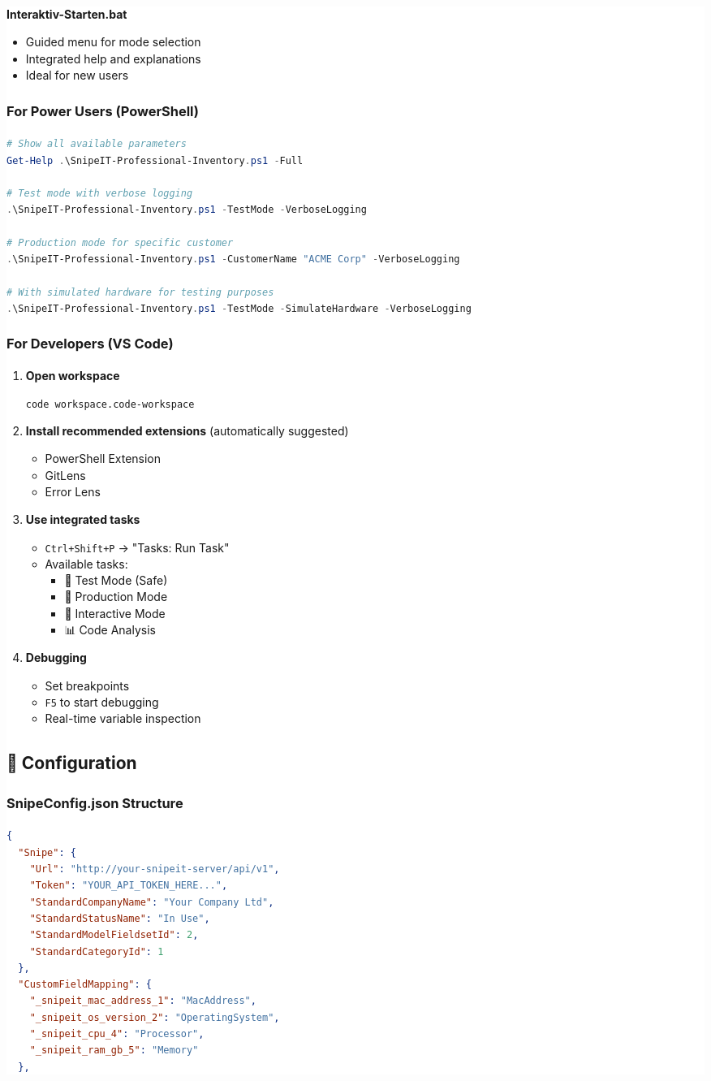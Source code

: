 **Interaktiv-Starten.bat**
- Guided menu for mode selection
- Integrated help and explanations
- Ideal for new users

### For Power Users (PowerShell)

```powershell
# Show all available parameters
Get-Help .\SnipeIT-Professional-Inventory.ps1 -Full

# Test mode with verbose logging
.\SnipeIT-Professional-Inventory.ps1 -TestMode -VerboseLogging

# Production mode for specific customer
.\SnipeIT-Professional-Inventory.ps1 -CustomerName "ACME Corp" -VerboseLogging

# With simulated hardware for testing purposes
.\SnipeIT-Professional-Inventory.ps1 -TestMode -SimulateHardware -VerboseLogging
```

### For Developers (VS Code)

1. **Open workspace**
   ```bash
   code workspace.code-workspace
   ```

2. **Install recommended extensions** (automatically suggested)
   - PowerShell Extension
   - GitLens
   - Error Lens

3. **Use integrated tasks**
   - `Ctrl+Shift+P` → "Tasks: Run Task"
   - Available tasks:
     - 🧪 Test Mode (Safe)
     - 🚀 Production Mode  
     - 💬 Interactive Mode
     - 📊 Code Analysis

4. **Debugging**
   - Set breakpoints
   - `F5` to start debugging
   - Real-time variable inspection

## 🔧 Configuration

### SnipeConfig.json Structure

```json
{
  "Snipe": {
    "Url": "http://your-snipeit-server/api/v1",
    "Token": "YOUR_API_TOKEN_HERE...",
    "StandardCompanyName": "Your Company Ltd",
    "StandardStatusName": "In Use",
    "StandardModelFieldsetId": 2,
    "StandardCategoryId": 1
  },
  "CustomFieldMapping": {
    "_snipeit_mac_address_1": "MacAddress",
    "_snipeit_os_version_2": "OperatingSystem",
    "_snipeit_cpu_4": "Processor",
    "_snipeit_ram_gb_5": "Memory"
  },
```